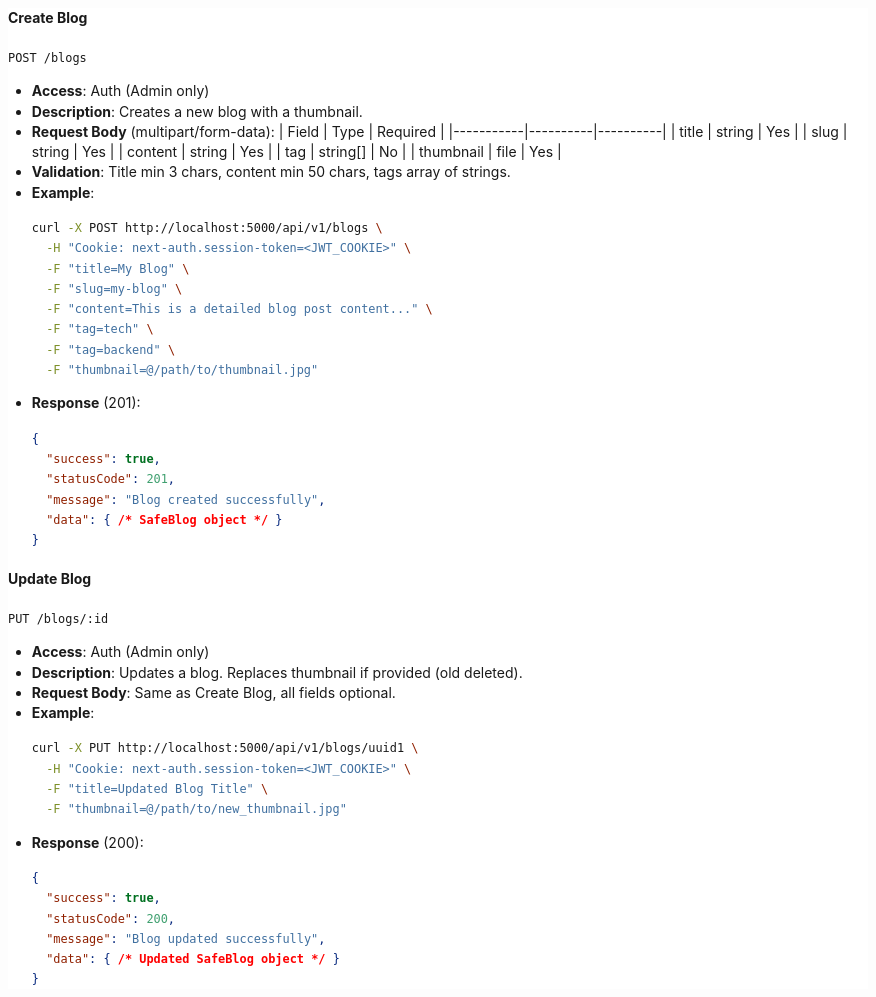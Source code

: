 #### Create Blog
```
POST /blogs
```
- **Access**: Auth (Admin only)
- **Description**: Creates a new blog with a thumbnail.
- **Request Body** (multipart/form-data):
  | Field     | Type     | Required |
  |-----------|----------|----------|
  | title     | string   | Yes      |
  | slug      | string   | Yes      |
  | content   | string   | Yes      |
  | tag       | string[] | No       |
  | thumbnail | file     | Yes      |
- **Validation**: Title min 3 chars, content min 50 chars, tags array of strings.
- **Example**:
  ```bash
  curl -X POST http://localhost:5000/api/v1/blogs \
    -H "Cookie: next-auth.session-token=<JWT_COOKIE>" \
    -F "title=My Blog" \
    -F "slug=my-blog" \
    -F "content=This is a detailed blog post content..." \
    -F "tag=tech" \
    -F "tag=backend" \
    -F "thumbnail=@/path/to/thumbnail.jpg"
  ```
- **Response** (201):
  ```json
  {
    "success": true,
    "statusCode": 201,
    "message": "Blog created successfully",
    "data": { /* SafeBlog object */ }
  }
  ```

#### Update Blog
```
PUT /blogs/:id
```
- **Access**: Auth (Admin only)
- **Description**: Updates a blog. Replaces thumbnail if provided (old deleted).
- **Request Body**: Same as Create Blog, all fields optional.
- **Example**:
  ```bash
  curl -X PUT http://localhost:5000/api/v1/blogs/uuid1 \
    -H "Cookie: next-auth.session-token=<JWT_COOKIE>" \
    -F "title=Updated Blog Title" \
    -F "thumbnail=@/path/to/new_thumbnail.jpg"
  ```
- **Response** (200):
  ```json
  {
    "success": true,
    "statusCode": 200,
    "message": "Blog updated successfully",
    "data": { /* Updated SafeBlog object */ }
  }
  ```
